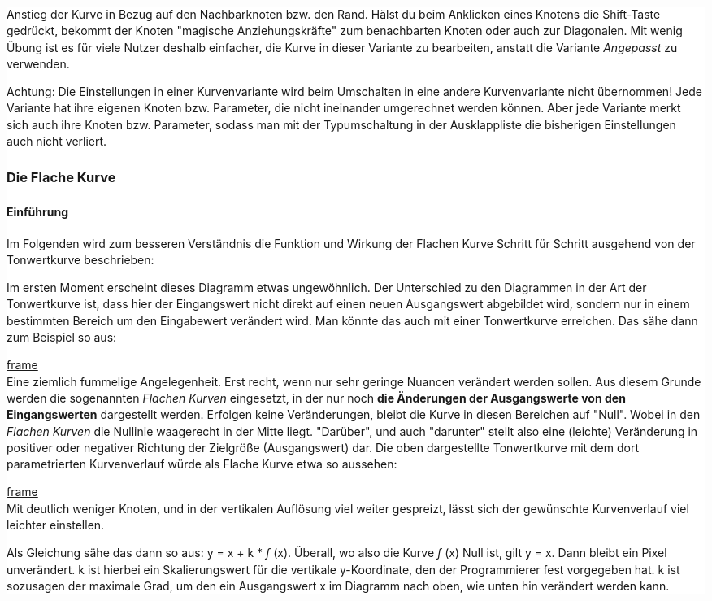   Anstieg der Kurve in Bezug auf den Nachbarknoten bzw. den Rand. Hälst
  du beim Anklicken eines Knotens die Shift-Taste gedrückt, bekommt der
  Knoten "magische Anziehungskräfte" zum benachbarten Knoten oder auch
  zur Diagonalen. Mit wenig Übung ist es für viele Nutzer deshalb
  einfacher, die Kurve in dieser Variante zu bearbeiten, anstatt die
  Variante *Angepasst* zu verwenden.

Achtung: Die Einstellungen in einer Kurvenvariante wird beim Umschalten
in eine andere Kurvenvariante nicht übernommen! Jede Variante hat ihre
eigenen Knoten bzw. Parameter, die nicht ineinander umgerechnet werden
können. Aber jede Variante merkt sich auch ihre Knoten bzw. Parameter,
sodass man mit der Typumschaltung in der Ausklappliste die bisherigen
Einstellungen auch nicht verliert.

### Die Flache Kurve

#### Einführung

Im Folgenden wird zum besseren Verständnis die Funktion und Wirkung der
Flachen Kurve Schritt für Schritt ausgehend von der Tonwertkurve
beschrieben:

Im ersten Moment erscheint dieses Diagramm etwas ungewöhnlich. Der
Unterschied zu den Diagrammen in der Art der Tonwertkurve ist, dass hier
der Eingangswert nicht direkt auf einen neuen Ausgangswert abgebildet
wird, sondern nur in einem bestimmten Bereich um den Eingabewert
verändert wird. Man könnte das auch mit einer Tonwertkurve erreichen.
Das sähe dann zum Beispiel so aus:

[frame](file:ToneCurveAsFlatCurveReplacement.png.md)  
Eine ziemlich fummelige Angelegenheit. Erst recht, wenn nur sehr geringe
Nuancen verändert werden sollen. Aus diesem Grunde werden die
sogenannten *Flachen Kurven* eingesetzt, in der nur noch **die
Änderungen der Ausgangswerte von den Eingangswerten** dargestellt
werden. Erfolgen keine Veränderungen, bleibt die Kurve in diesen
Bereichen auf "Null". Wobei in den *Flachen Kurven* die Nullinie
waagerecht in der Mitte liegt. "Darüber", und auch "darunter" stellt
also eine (leichte) Veränderung in positiver oder negativer Richtung der
Zielgröße (Ausgangswert) dar. Die oben dargestellte Tonwertkurve mit dem
dort parametrierten Kurvenverlauf würde als Flache Kurve etwa so
aussehen:

[frame](file:FlatCurveInComparison_de.png.md)  
Mit deutlich weniger Knoten, und in der vertikalen Auflösung viel weiter
gespreizt, lässt sich der gewünschte Kurvenverlauf viel leichter
einstellen.

Als Gleichung sähe das dann so aus: y = x + k \* *f* (x). Überall, wo
also die Kurve *f* (x) Null ist, gilt y = x. Dann bleibt ein Pixel
unverändert. k ist hierbei ein Skalierungswert für die vertikale
y-Koordinate, den der Programmierer fest vorgegeben hat. k ist sozusagen
der maximale Grad, um den ein Ausgangswert x im Diagramm nach oben, wie
unten hin verändert werden kann.
